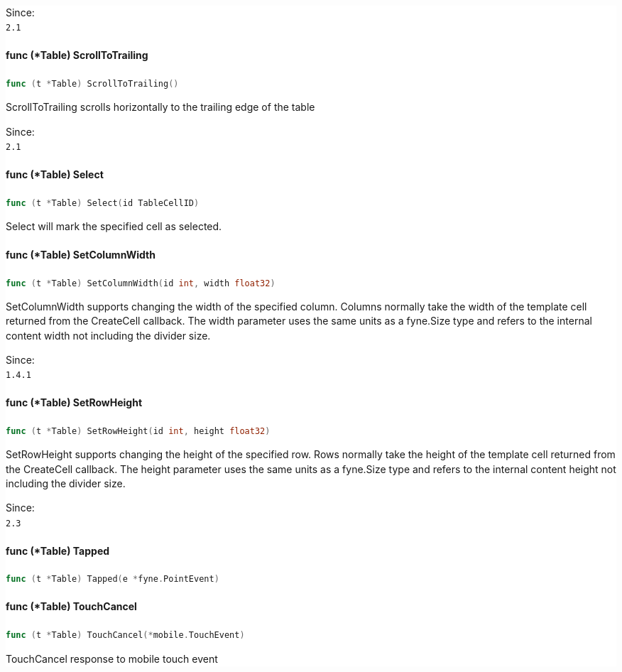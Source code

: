 
<div class="since">Since: <code>
2.1</code></div>

#### func (*Table) ScrollToTrailing

```go
func (t *Table) ScrollToTrailing()
```
ScrollToTrailing scrolls horizontally to the trailing edge of the table


<div class="since">Since: <code>
2.1</code></div>

#### func (*Table) Select

```go
func (t *Table) Select(id TableCellID)
```
Select will mark the specified cell as selected.

#### func (*Table) SetColumnWidth

```go
func (t *Table) SetColumnWidth(id int, width float32)
```
SetColumnWidth supports changing the width of the specified column. Columns normally take the width of the template cell returned from the CreateCell callback. The width parameter uses the same units as a fyne.Size type and refers to the internal content width not including the divider size.


<div class="since">Since: <code>
1.4.1</code></div>

#### func (*Table) SetRowHeight

```go
func (t *Table) SetRowHeight(id int, height float32)
```
SetRowHeight supports changing the height of the specified row. Rows normally take the height of the template cell returned from the CreateCell callback. The height parameter uses the same units as a fyne.Size type and refers to the internal content height not including the divider size.


<div class="since">Since: <code>
2.3</code></div>

#### func (*Table) Tapped

```go
func (t *Table) Tapped(e *fyne.PointEvent)
```

#### func (*Table) TouchCancel

```go
func (t *Table) TouchCancel(*mobile.TouchEvent)
```
TouchCancel response to mobile touch event
